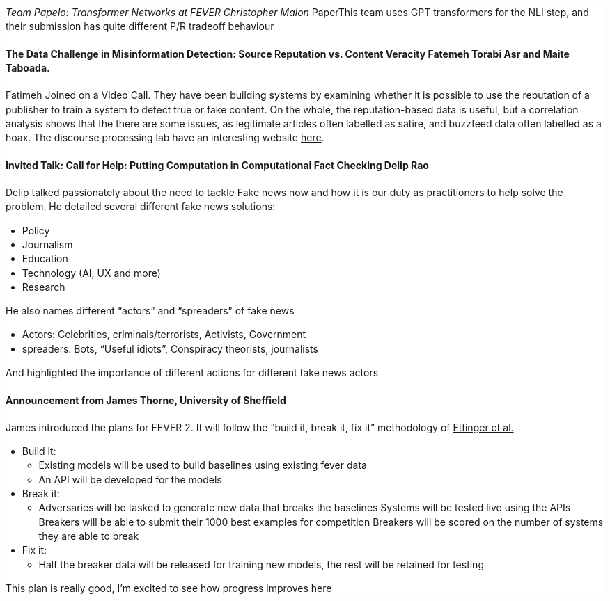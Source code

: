 *Team Papelo: Transformer Networks at FEVER
Christopher Malon* <a class="btn btn-outline-primary my-1 mr-1 btn-sm" href="http://aclweb.org/anthology/W18-5517"  target="_blank" rel="noopener">Paper</a>This team uses GPT transformers for the NLI step, and their submission has quite different P/R tradeoff behaviour


#### The Data Challenge in Misinformation Detection: Source Reputation vs. Content Veracity Fatemeh Torabi Asr and Maite Taboada.

Fatimeh Joined on a Video Call. They have been building systems by examining whether it is possible to use the reputation of a publisher to train a system to detect true or fake content. On the whole, the reputation-based data is useful, but a correlation analysis shows that the there are some issues, as legitimate articles often labelled as satire, and buzzfeed data often labelled as a hoax. The discourse processing lab have an interesting website [here](https://fakenews.ngrok.io).


#### Invited Talk: Call for Help: Putting Computation in Computational Fact Checking Delip Rao

Delip talked passionately about the need to tackle Fake news now and how it is our duty as practitioners to help solve the problem. He detailed several different fake news solutions:

* Policy
* Journalism
* Education
* Technology (AI, UX and more)
* Research

He also names different “actors” and “spreaders” of fake news

* Actors: Celebrities, criminals/terrorists, Activists, Government
* spreaders: Bots, “Useful idiots”, Conspiracy theorists, journalists

And highlighted the importance of different actions for different fake news actors


#### Announcement from James Thorne, University of Sheffield
James introduced the plans for FEVER 2. It will follow the “build it, break it, fix it” methodology of [Ettinger et al.](http://aclweb.org/anthology/W17-5401)

* Build it:
	* Existing models will be used to build baselines using existing fever data
	* An API will be developed for the models
* Break it:
	* Adversaries will be tasked to generate new data that breaks the baselines
	Systems will be tested live using the APIs
	Breakers will be able to submit their 1000 best examples for competition
	Breakers will be scored on the number of systems they are able to break
* Fix it:
	* Half the breaker data will be released for training new models, the rest will be retained for testing

This plan is really good, I’m excited to see how progress improves here

